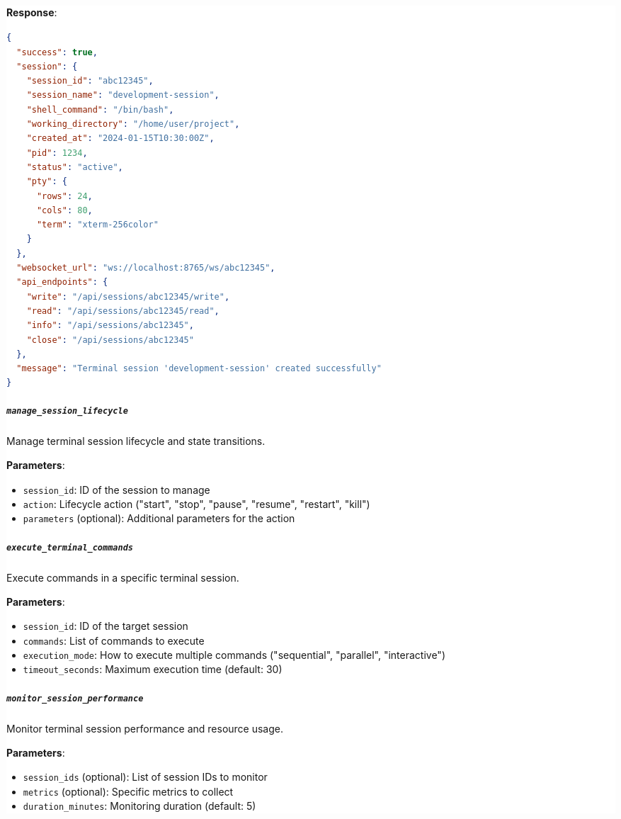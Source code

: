 **Response**:
```json
{
  "success": true,
  "session": {
    "session_id": "abc12345",
    "session_name": "development-session",
    "shell_command": "/bin/bash",
    "working_directory": "/home/user/project",
    "created_at": "2024-01-15T10:30:00Z",
    "pid": 1234,
    "status": "active",
    "pty": {
      "rows": 24,
      "cols": 80,
      "term": "xterm-256color"
    }
  },
  "websocket_url": "ws://localhost:8765/ws/abc12345",
  "api_endpoints": {
    "write": "/api/sessions/abc12345/write",
    "read": "/api/sessions/abc12345/read",
    "info": "/api/sessions/abc12345",
    "close": "/api/sessions/abc12345"
  },
  "message": "Terminal session 'development-session' created successfully"
}
```

##### `manage_session_lifecycle`
Manage terminal session lifecycle and state transitions.

**Parameters**:
- `session_id`: ID of the session to manage
- `action`: Lifecycle action ("start", "stop", "pause", "resume", "restart", "kill")
- `parameters` (optional): Additional parameters for the action

##### `execute_terminal_commands` 
Execute commands in a specific terminal session.

**Parameters**:
- `session_id`: ID of the target session
- `commands`: List of commands to execute
- `execution_mode`: How to execute multiple commands ("sequential", "parallel", "interactive")
- `timeout_seconds`: Maximum execution time (default: 30)

##### `monitor_session_performance`
Monitor terminal session performance and resource usage.

**Parameters**:
- `session_ids` (optional): List of session IDs to monitor
- `metrics` (optional): Specific metrics to collect
- `duration_minutes`: Monitoring duration (default: 5)
